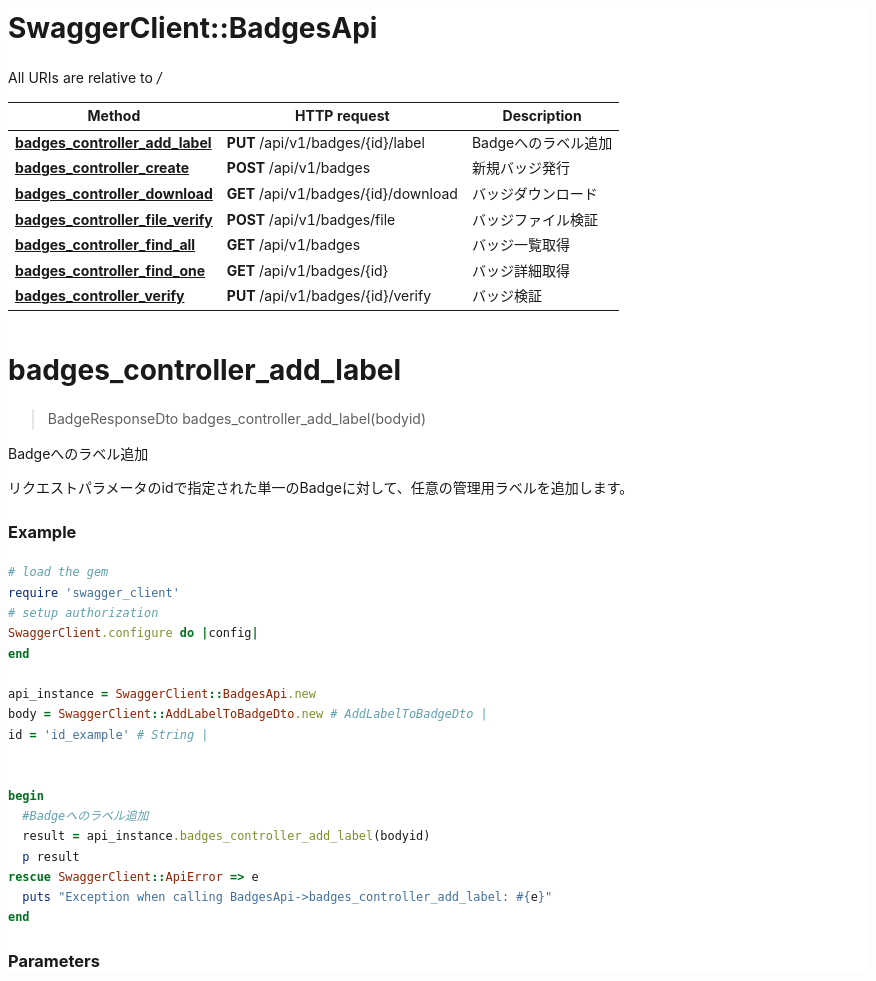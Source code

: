 # SwaggerClient::BadgesApi

All URIs are relative to */*

Method | HTTP request | Description
------------- | ------------- | -------------
[**badges_controller_add_label**](BadgesApi.md#badges_controller_add_label) | **PUT** /api/v1/badges/{id}/label | Badgeへのラベル追加
[**badges_controller_create**](BadgesApi.md#badges_controller_create) | **POST** /api/v1/badges | 新規バッジ発行
[**badges_controller_download**](BadgesApi.md#badges_controller_download) | **GET** /api/v1/badges/{id}/download | バッジダウンロード
[**badges_controller_file_verify**](BadgesApi.md#badges_controller_file_verify) | **POST** /api/v1/badges/file | バッジファイル検証
[**badges_controller_find_all**](BadgesApi.md#badges_controller_find_all) | **GET** /api/v1/badges | バッジ一覧取得
[**badges_controller_find_one**](BadgesApi.md#badges_controller_find_one) | **GET** /api/v1/badges/{id} | バッジ詳細取得
[**badges_controller_verify**](BadgesApi.md#badges_controller_verify) | **PUT** /api/v1/badges/{id}/verify | バッジ検証

# **badges_controller_add_label**
> BadgeResponseDto badges_controller_add_label(bodyid)

Badgeへのラベル追加

リクエストパラメータのidで指定された単一のBadgeに対して、任意の管理用ラベルを追加します。

### Example
```ruby
# load the gem
require 'swagger_client'
# setup authorization
SwaggerClient.configure do |config|
end

api_instance = SwaggerClient::BadgesApi.new
body = SwaggerClient::AddLabelToBadgeDto.new # AddLabelToBadgeDto | 
id = 'id_example' # String | 


begin
  #Badgeへのラベル追加
  result = api_instance.badges_controller_add_label(bodyid)
  p result
rescue SwaggerClient::ApiError => e
  puts "Exception when calling BadgesApi->badges_controller_add_label: #{e}"
end
```

### Parameters
